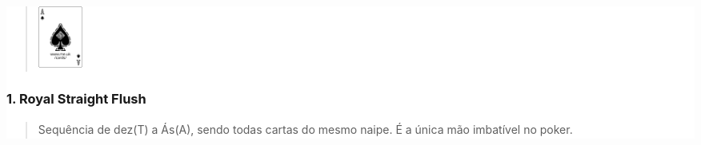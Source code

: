 ><img src="https://raw.githubusercontent.com/GiovaniPM/MyCourses/master/Texas%20Hold'em/Images/AS.svg" width="55">

### 1. Royal Straight Flush

>Sequência de dez(T) a Ás(A), sendo todas cartas do mesmo naipe. É a única mão imbatível no poker.
>